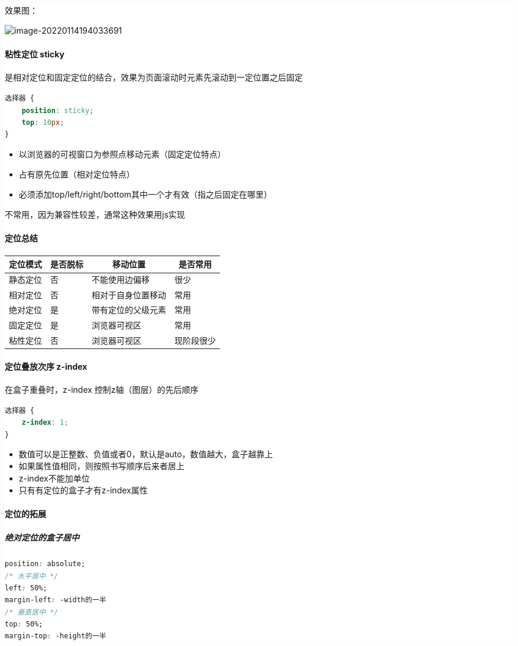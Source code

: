 效果图：

![image-20220114194033691](D:\资料\资料\前端学习\图片\image-20220114194033691.png)

#### 粘性定位 sticky

是相对定位和固定定位的结合，效果为页面滚动时元素先滚动到一定位置之后固定

```css
选择器 {
    position: sticky;
    top: 10px;
}
```

- 以浏览器的可视窗口为参照点移动元素（固定定位特点）
- 占有原先位置（相对定位特点）

- 必须添加top/left/right/bottom其中一个才有效（指之后固定在哪里）

不常用，因为兼容性较差，通常这种效果用js实现

#### 定位总结

| 定位模式 | 是否脱标 | 移动位置           | 是否常用   |
| -------- | -------- | ------------------ | ---------- |
| 静态定位 | 否       | 不能使用边偏移     | 很少       |
| 相对定位 | 否       | 相对于自身位置移动 | 常用       |
| 绝对定位 | 是       | 带有定位的父级元素 | 常用       |
| 固定定位 | 是       | 浏览器可视区       | 常用       |
| 粘性定位 | 否       | 浏览器可视区       | 现阶段很少 |

#### 定位叠放次序 z-index

在盒子重叠时，z-index 控制z轴（图层）的先后顺序

```css
选择器 {
    z-index: 1;
}
```

- 数值可以是正整数、负值或者0，默认是auto，数值越大，盒子越靠上
- 如果属性值相同，则按照书写顺序后来者居上
- z-index不能加单位
- 只有有定位的盒子才有z-index属性

#### 定位的拓展

##### 绝对定位的盒子居中

```css
position: absolute;
/* 水平居中 */
left: 50%;
margin-left: -width的一半
/* 垂直居中 */
top: 50%;
margin-top: -height的一半
```

